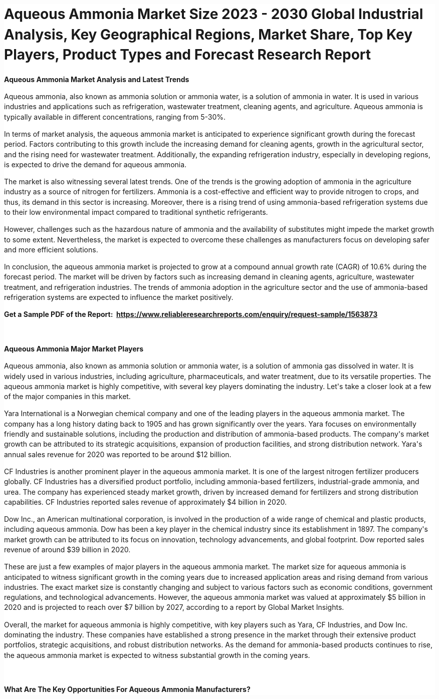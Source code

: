 <p><h1>Aqueous Ammonia Market Size 2023 - 2030 Global Industrial Analysis, Key Geographical Regions, Market Share, Top Key Players, Product Types and Forecast Research Report</h1></p><p><strong>Aqueous Ammonia Market Analysis and Latest Trends</strong></p>
<p><p>Aqueous ammonia, also known as ammonia solution or ammonia water, is a solution of ammonia in water. It is used in various industries and applications such as refrigeration, wastewater treatment, cleaning agents, and agriculture. Aqueous ammonia is typically available in different concentrations, ranging from 5-30%.</p><p>In terms of market analysis, the aqueous ammonia market is anticipated to experience significant growth during the forecast period. Factors contributing to this growth include the increasing demand for cleaning agents, growth in the agricultural sector, and the rising need for wastewater treatment. Additionally, the expanding refrigeration industry, especially in developing regions, is expected to drive the demand for aqueous ammonia.</p><p>The market is also witnessing several latest trends. One of the trends is the growing adoption of ammonia in the agriculture industry as a source of nitrogen for fertilizers. Ammonia is a cost-effective and efficient way to provide nitrogen to crops, and thus, its demand in this sector is increasing. Moreover, there is a rising trend of using ammonia-based refrigeration systems due to their low environmental impact compared to traditional synthetic refrigerants.</p><p>However, challenges such as the hazardous nature of ammonia and the availability of substitutes might impede the market growth to some extent. Nevertheless, the market is expected to overcome these challenges as manufacturers focus on developing safer and more efficient solutions.</p><p>In conclusion, the aqueous ammonia market is projected to grow at a compound annual growth rate (CAGR) of 10.6% during the forecast period. The market will be driven by factors such as increasing demand in cleaning agents, agriculture, wastewater treatment, and refrigeration industries. The trends of ammonia adoption in the agriculture sector and the use of ammonia-based refrigeration systems are expected to influence the market positively.</p></p>
<p><strong>Get a Sample PDF of the Report:&nbsp; <a href="https://www.reliableresearchreports.com/enquiry/request-sample/1563873">https://www.reliableresearchreports.com/enquiry/request-sample/1563873</a></strong></p>
<p>&nbsp;</p>
<p><strong>Aqueous Ammonia Major Market Players</strong></p>
<p><p>Aqueous ammonia, also known as ammonia solution or ammonia water, is a solution of ammonia gas dissolved in water. It is widely used in various industries, including agriculture, pharmaceuticals, and water treatment, due to its versatile properties. The aqueous ammonia market is highly competitive, with several key players dominating the industry. Let's take a closer look at a few of the major companies in this market.</p><p>Yara International is a Norwegian chemical company and one of the leading players in the aqueous ammonia market. The company has a long history dating back to 1905 and has grown significantly over the years. Yara focuses on environmentally friendly and sustainable solutions, including the production and distribution of ammonia-based products. The company's market growth can be attributed to its strategic acquisitions, expansion of production facilities, and strong distribution network. Yara's annual sales revenue for 2020 was reported to be around $12 billion.</p><p>CF Industries is another prominent player in the aqueous ammonia market. It is one of the largest nitrogen fertilizer producers globally. CF Industries has a diversified product portfolio, including ammonia-based fertilizers, industrial-grade ammonia, and urea. The company has experienced steady market growth, driven by increased demand for fertilizers and strong distribution capabilities. CF Industries reported sales revenue of approximately $4 billion in 2020.</p><p>Dow Inc., an American multinational corporation, is involved in the production of a wide range of chemical and plastic products, including aqueous ammonia. Dow has been a key player in the chemical industry since its establishment in 1897. The company's market growth can be attributed to its focus on innovation, technology advancements, and global footprint. Dow reported sales revenue of around $39 billion in 2020.</p><p>These are just a few examples of major players in the aqueous ammonia market. The market size for aqueous ammonia is anticipated to witness significant growth in the coming years due to increased application areas and rising demand from various industries. The exact market size is constantly changing and subject to various factors such as economic conditions, government regulations, and technological advancements. However, the aqueous ammonia market was valued at approximately $5 billion in 2020 and is projected to reach over $7 billion by 2027, according to a report by Global Market Insights.</p><p>Overall, the market for aqueous ammonia is highly competitive, with key players such as Yara, CF Industries, and Dow Inc. dominating the industry. These companies have established a strong presence in the market through their extensive product portfolios, strategic acquisitions, and robust distribution networks. As the demand for ammonia-based products continues to rise, the aqueous ammonia market is expected to witness substantial growth in the coming years.</p></p>
<p>&nbsp;</p>
<p><strong>What Are The Key Opportunities For Aqueous Ammonia Manufacturers?</strong></p>